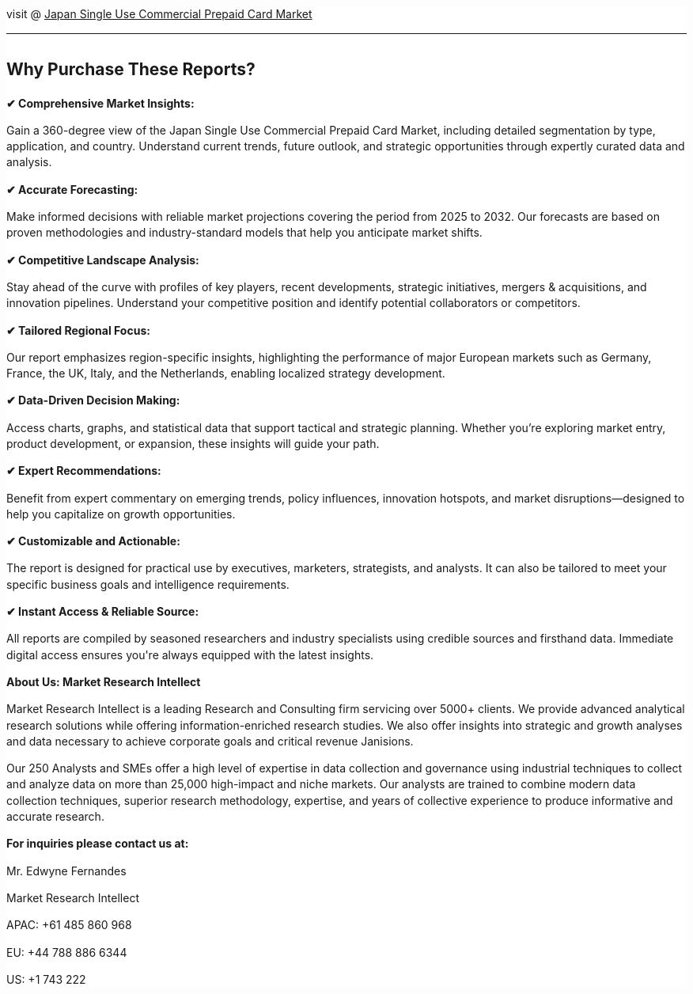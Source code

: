 visit&nbsp;@</strong>&nbsp;</span><span class="font-[700]"><a href="https://www.marketresearchintellect.com/product/global-single-use-commercial-prepaid-card-market-size-and-forecast/?utm_source=Linkedin&utm_medium=042" target="_blank" data-tracking-control-name="article-ssr-frontend-pulse_little-text-block" data-tracking-will-navigate="" data-test-link="">Japan Single Use Commercial Prepaid Card Market</a></span></p></blockquote><hr /><h2>Why Purchase These Reports?</h2><p><strong>✔ Comprehensive Market Insights:</strong></p><p>Gain a 360-degree view of the Japan Single Use Commercial Prepaid Card Market, including detailed segmentation by type, application, and country. Understand current trends, future outlook, and strategic opportunities through expertly curated data and analysis.</p><p><strong>✔ Accurate Forecasting:</strong></p><p>Make informed decisions with reliable market projections covering the period from 2025 to 2032. Our forecasts are based on proven methodologies and industry-standard models that help you anticipate market shifts.</p><p><strong>✔ Competitive Landscape Analysis:</strong></p><p>Stay ahead of the curve with profiles of key players, recent developments, strategic initiatives, mergers &amp; acquisitions, and innovation pipelines. Understand your competitive position and identify potential collaborators or competitors.</p><p><strong>✔ Tailored Regional Focus:</strong></p><p>Our report emphasizes region-specific insights, highlighting the performance of major European markets such as Germany, France, the UK, Italy, and the Netherlands, enabling localized strategy development.</p><p><strong>✔ Data-Driven Decision Making:</strong></p><p>Access charts, graphs, and statistical data that support tactical and strategic planning. Whether you&rsquo;re exploring market entry, product development, or expansion, these insights will guide your path.</p><p><strong>✔ Expert Recommendations:</strong></p><p>Benefit from expert commentary on emerging trends, policy influences, innovation hotspots, and market disruptions&mdash;designed to help you capitalize on growth opportunities.</p><p><strong>✔ Customizable and Actionable:</strong></p><p>The report is designed for practical use by executives, marketers, strategists, and analysts. It can also be tailored to meet your specific business goals and intelligence requirements.</p><p><strong>✔ Instant Access &amp; Reliable Source:</strong></p><p>All reports are compiled by seasoned researchers and industry specialists using credible sources and firsthand data. Immediate digital access ensures you're always equipped with the latest insights.</p><p><strong><span class="font-[700]">About Us: Market Research Intellect</span></strong></p><p><span class="">Market Research Intellect is a leading Research and Consulting firm servicing over 5000+ clients. We provide advanced analytical research solutions while offering information-enriched research studies.&nbsp;</span>We also offer insights into strategic and growth analyses and data necessary to achieve corporate goals and critical revenue Janisions.</p><p><span class="">Our 250 Analysts and SMEs offer a high level of expertise in data collection and governance using industrial techniques to collect and analyze data on more than 25,000 high-impact and niche markets. Our analysts are trained to combine modern data collection techniques, superior research methodology, expertise, and years of collective experience to produce informative and accurate research.</span></p><p><strong>For inquiries please contact us at:</strong></p><p>Mr. Edwyne Fernandes</p><p>Market Research Intellect</p><p>APAC: +61 485 860 968</p><p>EU: +44 788 886 6344</p><p>US: +1 743 222